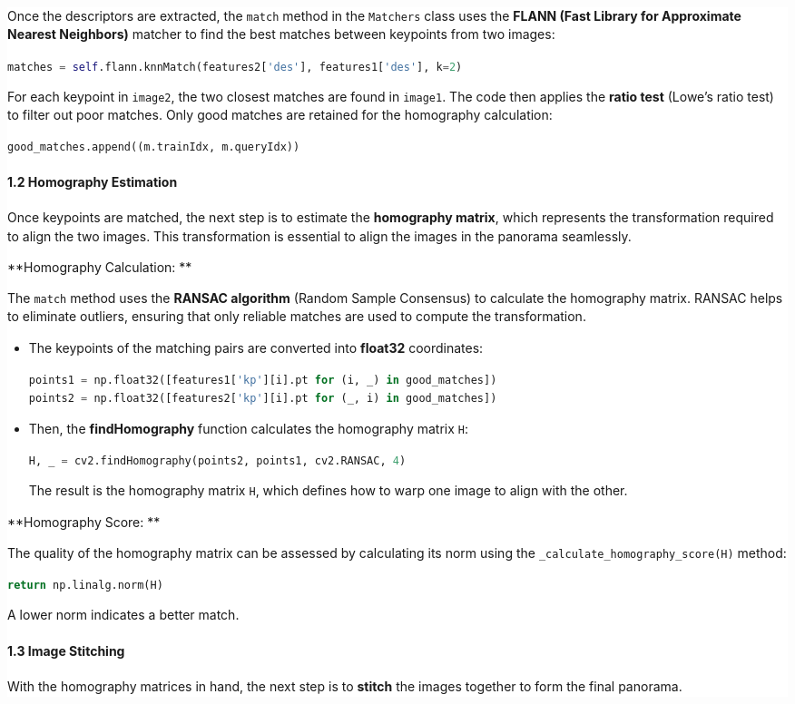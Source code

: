Once the descriptors are extracted, the `match` method in the `Matchers` class uses the **FLANN (Fast Library for Approximate Nearest Neighbors)** matcher to find the best matches between keypoints from two images:

```python
matches = self.flann.knnMatch(features2['des'], features1['des'], k=2)
```

For each keypoint in `image2`, the two closest matches are found in `image1`. The code then applies the **ratio test** (Lowe’s ratio test) to filter out poor matches. Only good matches are retained for the homography calculation:

```python
good_matches.append((m.trainIdx, m.queryIdx))
```



#### **1.2 Homography Estimation**

Once keypoints are matched, the next step is to estimate the **homography matrix**, which represents the transformation required to align the two images. This transformation is essential to align the images in the panorama seamlessly.

**Homography Calculation: **

The `match` method uses the **RANSAC algorithm** (Random Sample Consensus) to calculate the homography matrix. RANSAC helps to eliminate outliers, ensuring that only reliable matches are used to compute the transformation.

- The keypoints of the matching pairs are converted into **float32** coordinates:

  ```python
  points1 = np.float32([features1['kp'][i].pt for (i, _) in good_matches])
  points2 = np.float32([features2['kp'][i].pt for (_, i) in good_matches])
  ```

- Then, the **findHomography** function calculates the homography matrix `H`:

  ```python
  H, _ = cv2.findHomography(points2, points1, cv2.RANSAC, 4)
  ```

  The result is the homography matrix `H`, which defines how to warp one image to align with the other.

**Homography Score: **

The quality of the homography matrix can be assessed by calculating its norm using the `_calculate_homography_score(H)` method:

```python
return np.linalg.norm(H)
```

A lower norm indicates a better match.



#### **1.3 Image Stitching**

With the homography matrices in hand, the next step is to **stitch** the images together to form the final panorama.
